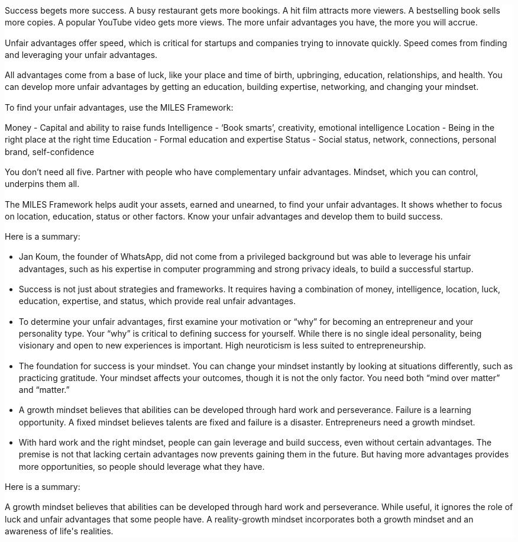 Success begets more success. A busy restaurant gets more bookings. A hit film attracts more viewers. A bestselling book sells more copies. A popular YouTube video gets more views. The more unfair advantages you have, the more you will accrue.

Unfair advantages offer speed, which is critical for startups and companies trying to innovate quickly. Speed comes from finding and leveraging your unfair advantages.

All advantages come from a base of luck, like your place and time of birth, upbringing, education, relationships, and health. You can develop more unfair advantages by getting an education, building expertise, networking, and changing your mindset.

To find your unfair advantages, use the MILES Framework:

Money - Capital and ability to raise funds 
Intelligence - ‘Book smarts’, creativity, emotional intelligence
Location - Being in the right place at the right time
Education - Formal education and expertise
Status - Social status, network, connections, personal brand, self-confidence

You don’t need all five. Partner with people who have complementary unfair advantages. Mindset, which you can control, underpins them all.

The MILES Framework helps audit your assets, earned and unearned, to find your unfair advantages. It shows whether to focus on location, education, status or other factors. Know your unfair advantages and develop them to build success.

 Here is a summary:

- Jan Koum, the founder of WhatsApp, did not come from a privileged background but was able to leverage his unfair advantages, such as his expertise in computer programming and strong privacy ideals, to build a successful startup. 

- Success is not just about strategies and frameworks. It requires having a combination of money, intelligence, location, luck, education, expertise, and status, which provide real unfair advantages.

- To determine your unfair advantages, first examine your motivation or “why” for becoming an entrepreneur and your personality type. Your “why” is critical to defining success for yourself. While there is no single ideal personality, being visionary and open to new experiences is important. High neuroticism is less suited to entrepreneurship.

- The foundation for success is your mindset. You can change your mindset instantly by looking at situations differently, such as practicing gratitude. Your mindset affects your outcomes, though it is not the only factor. You need both “mind over matter” and “matter.”

- A growth mindset believes that abilities can be developed through hard work and perseverance. Failure is a learning opportunity. A fixed mindset believes talents are fixed and failure is a disaster. Entrepreneurs need a growth mindset.

- With hard work and the right mindset, people can gain leverage and build success, even without certain advantages. The premise is not that lacking certain advantages now prevents gaining them in the future. But having more advantages provides more opportunities, so people should leverage what they have.

 Here is a summary:

A growth mindset believes that abilities can be developed through hard work and perseverance. While useful, it ignores the role of luck and unfair advantages that some people have. A reality-growth mindset incorporates both a growth mindset and an awareness of life's realities.
